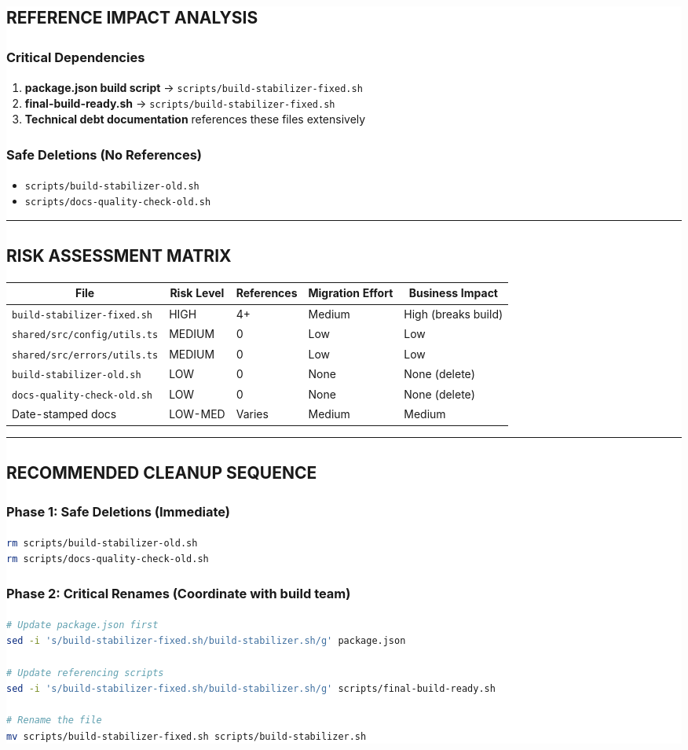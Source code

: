 
## REFERENCE IMPACT ANALYSIS

### Critical Dependencies

1. **package.json build script** → `scripts/build-stabilizer-fixed.sh`
2. **final-build-ready.sh** → `scripts/build-stabilizer-fixed.sh`
3. **Technical debt documentation** references these files extensively

### Safe Deletions (No References)

- `scripts/build-stabilizer-old.sh`
- `scripts/docs-quality-check-old.sh`

---

## RISK ASSESSMENT MATRIX

| File                         | Risk Level | References | Migration Effort | Business Impact     |
| ---------------------------- | ---------- | ---------- | ---------------- | ------------------- |
| `build-stabilizer-fixed.sh`  | HIGH       | 4+         | Medium           | High (breaks build) |
| `shared/src/config/utils.ts` | MEDIUM     | 0          | Low              | Low                 |
| `shared/src/errors/utils.ts` | MEDIUM     | 0          | Low              | Low                 |
| `build-stabilizer-old.sh`    | LOW        | 0          | None             | None (delete)       |
| `docs-quality-check-old.sh`  | LOW        | 0          | None             | None (delete)       |
| Date-stamped docs            | LOW-MED    | Varies     | Medium           | Medium              |

---

## RECOMMENDED CLEANUP SEQUENCE

### Phase 1: Safe Deletions (Immediate)

```bash
rm scripts/build-stabilizer-old.sh
rm scripts/docs-quality-check-old.sh
```

### Phase 2: Critical Renames (Coordinate with build team)

```bash
# Update package.json first
sed -i 's/build-stabilizer-fixed.sh/build-stabilizer.sh/g' package.json

# Update referencing scripts
sed -i 's/build-stabilizer-fixed.sh/build-stabilizer.sh/g' scripts/final-build-ready.sh

# Rename the file
mv scripts/build-stabilizer-fixed.sh scripts/build-stabilizer.sh
```
